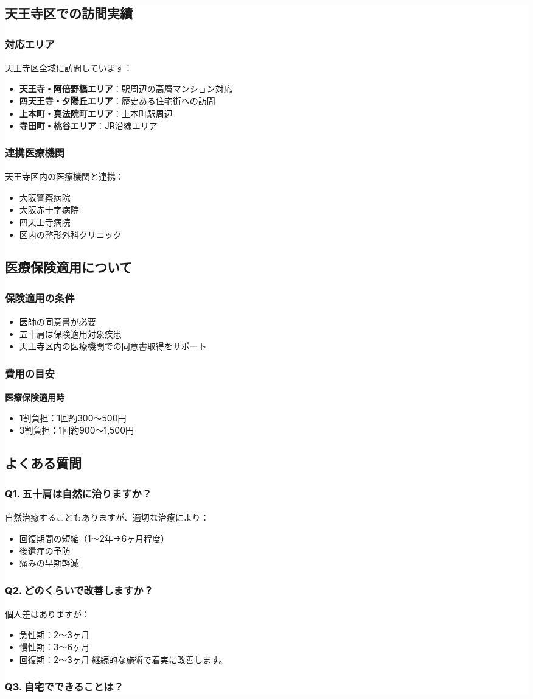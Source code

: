 ## 天王寺区での訪問実績

### 対応エリア

天王寺区全域に訪問しています：
- **天王寺・阿倍野橋エリア**：駅周辺の高層マンション対応
- **四天王寺・夕陽丘エリア**：歴史ある住宅街への訪問
- **上本町・真法院町エリア**：上本町駅周辺
- **寺田町・桃谷エリア**：JR沿線エリア

### 連携医療機関

天王寺区内の医療機関と連携：
- 大阪警察病院
- 大阪赤十字病院
- 四天王寺病院
- 区内の整形外科クリニック

## 医療保険適用について

### 保険適用の条件

- 医師の同意書が必要
- 五十肩は保険適用対象疾患
- 天王寺区内の医療機関での同意書取得をサポート

### 費用の目安

**医療保険適用時**
- 1割負担：1回約300〜500円
- 3割負担：1回約900〜1,500円

## よくある質問

### Q1. 五十肩は自然に治りますか？

自然治癒することもありますが、適切な治療により：
- 回復期間の短縮（1〜2年→6ヶ月程度）
- 後遺症の予防
- 痛みの早期軽減

### Q2. どのくらいで改善しますか？

個人差はありますが：
- 急性期：2〜3ヶ月
- 慢性期：3〜6ヶ月
- 回復期：2〜3ヶ月
継続的な施術で着実に改善します。

### Q3. 自宅でできることは？
